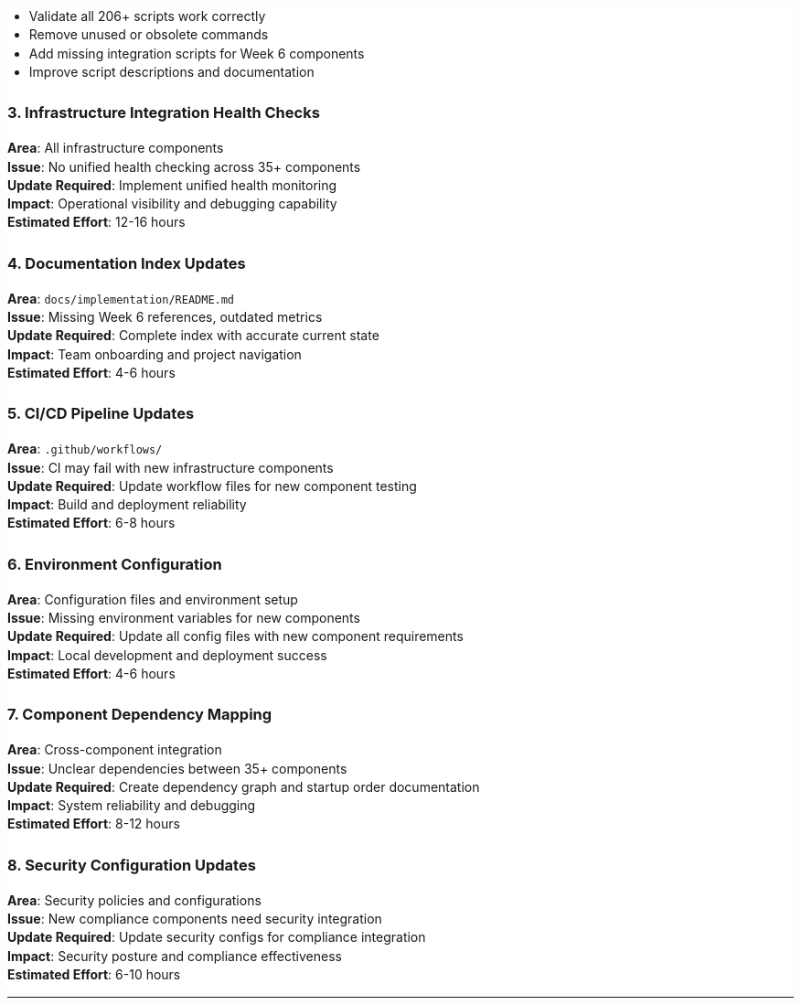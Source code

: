 - Validate all 206+ scripts work correctly
- Remove unused or obsolete commands
- Add missing integration scripts for Week 6 components
- Improve script descriptions and documentation

### 3. Infrastructure Integration Health Checks

**Area**: All infrastructure components  
**Issue**: No unified health checking across 35+ components  
**Update Required**: Implement unified health monitoring  
**Impact**: Operational visibility and debugging capability  
**Estimated Effort**: 12-16 hours

### 4. Documentation Index Updates

**Area**: `docs/implementation/README.md`  
**Issue**: Missing Week 6 references, outdated metrics  
**Update Required**: Complete index with accurate current state  
**Impact**: Team onboarding and project navigation  
**Estimated Effort**: 4-6 hours

### 5. CI/CD Pipeline Updates

**Area**: `.github/workflows/`  
**Issue**: CI may fail with new infrastructure components  
**Update Required**: Update workflow files for new component testing  
**Impact**: Build and deployment reliability  
**Estimated Effort**: 6-8 hours

### 6. Environment Configuration

**Area**: Configuration files and environment setup  
**Issue**: Missing environment variables for new components  
**Update Required**: Update all config files with new component requirements  
**Impact**: Local development and deployment success  
**Estimated Effort**: 4-6 hours

### 7. Component Dependency Mapping

**Area**: Cross-component integration  
**Issue**: Unclear dependencies between 35+ components  
**Update Required**: Create dependency graph and startup order documentation  
**Impact**: System reliability and debugging  
**Estimated Effort**: 8-12 hours

### 8. Security Configuration Updates

**Area**: Security policies and configurations  
**Issue**: New compliance components need security integration  
**Update Required**: Update security configs for compliance integration  
**Impact**: Security posture and compliance effectiveness  
**Estimated Effort**: 6-10 hours

---